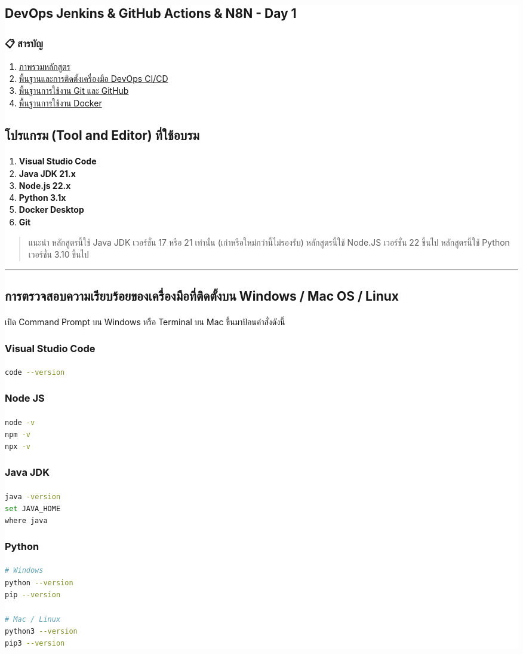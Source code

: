## DevOps Jenkins & GitHub Actions & N8N - Day 1

### 📋 สารบัญ

1. [ภาพรวมหลักสูตร](#ภาพรวมหลักสูตร)
2. [พื้นฐานและการติดตั้งเครื่องมือ DevOps CI/CD](#พื้นฐานและการติดตั้งเครื่องมือ-devops-cicd)
3. [พื้นฐานการใช้งาน Git และ GitHub](#พื้นฐานการใช้งาน-git-และ-github)
4. [พื้นฐานการใช้งาน Docker](#พื้นฐานการใช้งาน-docker)

## โปรแกรม (Tool and Editor) ที่ใช้อบรม

1. **Visual Studio Code**
2. **Java JDK 21.x**
3. **Node.js 22.x**
4. **Python 3.1x**
5. **Docker Desktop**
6. **Git**

> แนะนำ 
> หลักสูตรนี้ใช้ Java JDK เวอร์ชั่น 17 หรือ 21 เท่านั้น (เก่าหรือใหม่กว่านี้ไม่รองรับ)
> หลักสูตรนี้ใช้ Node.JS เวอร์ชั่น 22 ขึ้นไป
> หลักสูตรนี้ใช้ Python เวอร์ชั่น 3.10 ขึ้นไป
---

## การตรวจสอบความเรียบร้อยของเครื่องมือที่ติดตั้งบน Windows / Mac OS / Linux

เปิด Command Prompt บน Windows หรือ Terminal บน Mac ขึ้นมาป้อนคำสั่งดังนี้

### Visual Studio Code
```bash
code --version
```

### Node JS
```bash
node -v
npm -v
npx -v
```

### Java JDK
```bash
java -version
set JAVA_HOME
where java
```

### Python
```bash
# Windows
python --version
pip --version

# Mac / Linux
python3 --version
pip3 --version
```
